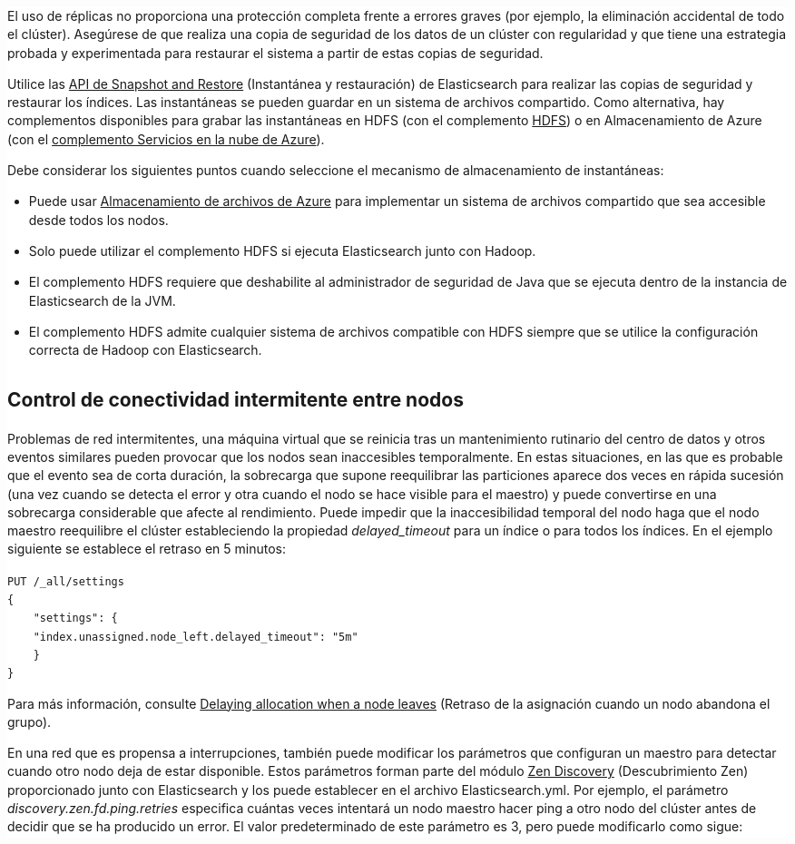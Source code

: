 El uso de réplicas no proporciona una protección completa frente a errores graves (por ejemplo, la eliminación accidental de todo el clúster). Asegúrese de que realiza una copia de seguridad de los datos de un clúster con regularidad y que tiene una estrategia probada y experimentada para restaurar el sistema a partir de estas copias de seguridad.

Utilice las [API de Snapshot and Restore](https://www.elastic.co/guide/en/elasticsearch/reference/current/modules-snapshots.html) (Instantánea y restauración) de Elasticsearch para realizar las copias de seguridad y restaurar los índices. Las instantáneas se pueden guardar en un sistema de archivos compartido. Como alternativa, hay complementos disponibles para grabar las instantáneas en HDFS (con el complemento [HDFS](https://github.com/elasticsearch/elasticsearch-hadoop/tree/master/repository-hdfs)) o en Almacenamiento de Azure (con el [complemento Servicios en la nube de Azure](https://github.com/elasticsearch/elasticsearch-cloud-azure#azure-repository)).

Debe considerar los siguientes puntos cuando seleccione el mecanismo de almacenamiento de instantáneas:

- Puede usar [Almacenamiento de archivos de Azure](https://azure.microsoft.com/services/storage/files/) para implementar un sistema de archivos compartido que sea accesible desde todos los nodos.

- Solo puede utilizar el complemento HDFS si ejecuta Elasticsearch junto con Hadoop.

- El complemento HDFS requiere que deshabilite al administrador de seguridad de Java que se ejecuta dentro de la instancia de Elasticsearch de la JVM.

- El complemento HDFS admite cualquier sistema de archivos compatible con HDFS siempre que se utilice la configuración correcta de Hadoop con Elasticsearch.

  
## Control de conectividad intermitente entre nodos

Problemas de red intermitentes, una máquina virtual que se reinicia tras un mantenimiento rutinario del centro de datos y otros eventos similares pueden provocar que los nodos sean inaccesibles temporalmente. En estas situaciones, en las que es probable que el evento sea de corta duración, la sobrecarga que supone reequilibrar las particiones aparece dos veces en rápida sucesión (una vez cuando se detecta el error y otra cuando el nodo se hace visible para el maestro) y puede convertirse en una sobrecarga considerable que afecte al rendimiento. Puede impedir que la inaccesibilidad temporal del nodo haga que el nodo maestro reequilibre el clúster estableciendo la propiedad *delayed\_timeout* para un índice o para todos los índices. En el ejemplo siguiente se establece el retraso en 5 minutos:

```http
PUT /_all/settings
{
	"settings": {
    "index.unassigned.node_left.delayed_timeout": "5m"
	}
}
```

Para más información, consulte [Delaying allocation when a node leaves](https://www.elastic.co/guide/en/elasticsearch/reference/current/delayed-allocation.html) (Retraso de la asignación cuando un nodo abandona el grupo).

En una red que es propensa a interrupciones, también puede modificar los parámetros que configuran un maestro para detectar cuando otro nodo deja de estar disponible. Estos parámetros forman parte del módulo [Zen Discovery](https://www.elastic.co/guide/en/elasticsearch/reference/current/modules-discovery-zen.html#modules-discovery-zen) (Descubrimiento Zen) proporcionado junto con Elasticsearch y los puede establecer en el archivo Elasticsearch.yml. Por ejemplo, el parámetro *discovery.zen.fd.ping.retries* especifica cuántas veces intentará un nodo maestro hacer ping a otro nodo del clúster antes de decidir que se ha producido un error. El valor predeterminado de este parámetro es 3, pero puede modificarlo como sigue:
